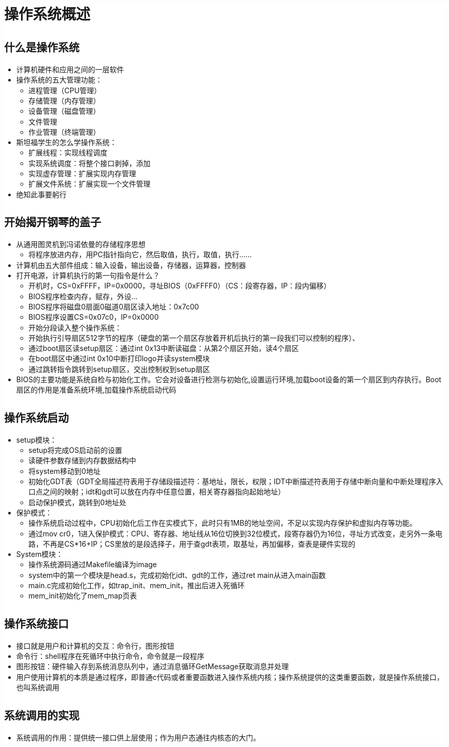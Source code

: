 

# 操作系统概述
## 什么是操作系统
* 计算机硬件和应用之间的一层软件
* 操作系统的五大管理功能：
  * 进程管理（CPU管理）
  * 存储管理（内存管理）
  * 设备管理（磁盘管理）
  * 文件管理
  * 作业管理（终端管理）
* 斯坦福学生的怎么学操作系统：
  * 扩展线程：实现线程调度
  * 实现系统调度：将整个接口剥掉，添加
  * 实现虚存管理：扩展实现内存管理
  * 扩展文件系统：扩展实现一个文件管理
* 绝知此事要躬行

## 开始揭开钢琴的盖子
* 从通用图灵机到冯诺依曼的存储程序思想
  * 将程序放进内存，用PC指针指向它，然后取值，执行，取值，执行......
* 计算机由五大部件组成：输入设备，输出设备，存储器，运算器，控制器
* 打开电源，计算机执行的第一句指令是什么？
  * 开机时，CS=0xFFFF，IP=0x0000，寻址BIOS（0xFFFF0）（CS：段寄存器，IP：段内偏移）
  * BIOS程序检查内存，赋存，外设...
  * BIOS程序将磁盘0扇面0磁道0扇区读入地址：0x7c00
  * BIOS程序设置CS=0x07c0，IP=0x0000
  * 开始分段读入整个操作系统：
  * 开始执行引导扇区512字节的程序（硬盘的第一个扇区存放着开机后执行的第一段我们可以控制的程序）、
  * 通过boot扇区读setup扇区：通过int 0x13中断读磁盘：从第2个扇区开始，读4个扇区
  * 在boot扇区中通过int 0x10中断打印logo并读system模块
  * 通过跳转指令跳转到setup扇区，交出控制权到setup扇区
* BIOS的主要功能是系统自检与初始化工作。它会对设备进行检测与初始化,设置运行环境,加载boot设备的第一个扇区到内存执行。Boot扇区的作用是准备系统环境,加载操作系统启动代码

## 操作系统启动
* setup模块：
  * setup将完成OS启动前的设置
  * 读硬件参数存储到内存数据结构中
  * 将system移动到0地址
  * 初始化GDT表（GDT全局描述符表用于存储段描述符：基地址，限长，权限；IDT中断描述符表用于存储中断向量和中断处理程序入口点之间的映射；idt和gdt可以放在内存中任意位置，相关寄存器指向起始地址）
  * 启动保护模式，跳转到0地址处
* 保护模式：
  * 操作系统启动过程中，CPU初始化后工作在实模式下，此时只有1MB的地址空间，不足以实现内存保护和虚拟内存等功能。
  * 通过mov cr0，1进入保护模式：CPU、寄存器、地址线从16位切换到32位模式，段寄存器仍为16位，寻址方式改变，走另外一条电路，不再是CS*16+IP；CS里放的是段选择子，用于查gdt表项，取基址，再加偏移，查表是硬件实现的
* System模块：
  * 操作系统源码通过Makefile编译为image
  * system中的第一个模块是head.s，完成初始化idt、gdt的工作，通过ret main从进入main函数
  * main.c完成初始化工作，如trap_init、mem_init，推出后进入死循环
  * mem_init初始化了mem_map页表
## 操作系统接口
* 接口就是用户和计算机的交互：命令行，图形按钮
* 命令行：shell程序在死循环中执行命令，命令就是一段程序
* 图形按钮：硬件输入存到系统消息队列中，通过消息循环GetMessage获取消息并处理
* 用户使用计算机的本质是通过程序，即普通c代码或者重要函数进入操作系统内核；操作系统提供的这类重要函数，就是操作系统接口，也叫系统调用
## 系统调用的实现
* 系统调用的作用：提供统一接口供上层使用；作为用户态通往内核态的大门。